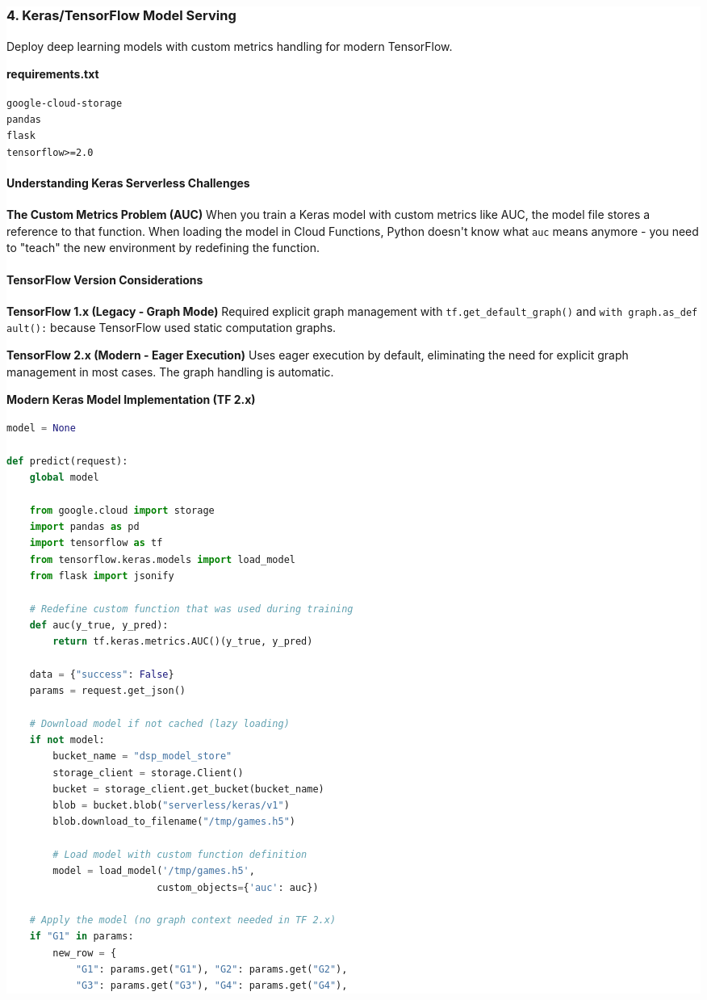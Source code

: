 ### 4. Keras/TensorFlow Model Serving

Deploy deep learning models with custom metrics handling for modern TensorFlow.

**requirements.txt**
```
google-cloud-storage
pandas
flask
tensorflow>=2.0
```

#### Understanding Keras Serverless Challenges

**The Custom Metrics Problem (AUC)**
When you train a Keras model with custom metrics like AUC, the model file stores a reference to that function. When loading the model in Cloud Functions, Python doesn't know what `auc` means anymore - you need to "teach" the new environment by redefining the function.

#### TensorFlow Version Considerations

**TensorFlow 1.x (Legacy - Graph Mode)**
Required explicit graph management with `tf.get_default_graph()` and `with graph.as_default():` because TensorFlow used static computation graphs.

**TensorFlow 2.x (Modern - Eager Execution)**
Uses eager execution by default, eliminating the need for explicit graph management in most cases. The graph handling is automatic.

**Modern Keras Model Implementation (TF 2.x)**
```python
model = None

def predict(request):
    global model
            
    from google.cloud import storage
    import pandas as pd
    import tensorflow as tf
    from tensorflow.keras.models import load_model
    from flask import jsonify
    
    # Redefine custom function that was used during training
    def auc(y_true, y_pred):
        return tf.keras.metrics.AUC()(y_true, y_pred)
    
    data = {"success": False}
    params = request.get_json()
    
    # Download model if not cached (lazy loading)
    if not model:
        bucket_name = "dsp_model_store"
        storage_client = storage.Client()
        bucket = storage_client.get_bucket(bucket_name)
        blob = bucket.blob("serverless/keras/v1")
        blob.download_to_filename("/tmp/games.h5")
        
        # Load model with custom function definition
        model = load_model('/tmp/games.h5', 
                          custom_objects={'auc': auc})
    
    # Apply the model (no graph context needed in TF 2.x)
    if "G1" in params: 
        new_row = { 
            "G1": params.get("G1"), "G2": params.get("G2"), 
            "G3": params.get("G3"), "G4": params.get("G4"), 
```